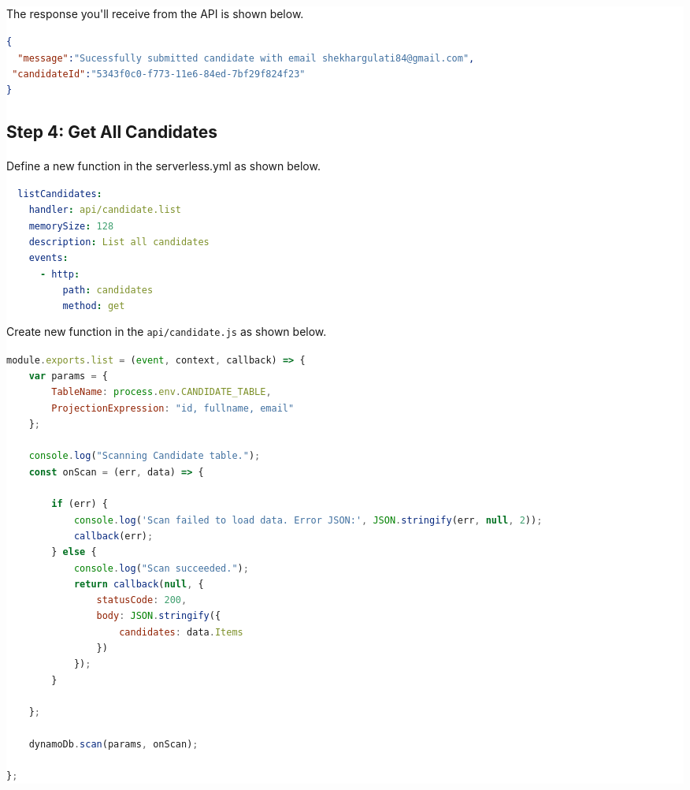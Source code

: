 The response you'll receive from the API is shown below.

```json
{
  "message":"Sucessfully submitted candidate with email shekhargulati84@gmail.com",
 "candidateId":"5343f0c0-f773-11e6-84ed-7bf29f824f23"
}
```

## Step 4: Get All Candidates

Define a new function in the serverless.yml as shown below.

```yaml
  listCandidates:
    handler: api/candidate.list
    memorySize: 128
    description: List all candidates
    events:
      - http: 
          path: candidates
          method: get  
```

Create new function in the `api/candidate.js` as shown below.

```javascript
module.exports.list = (event, context, callback) => {
    var params = {
        TableName: process.env.CANDIDATE_TABLE,
        ProjectionExpression: "id, fullname, email"
    };

    console.log("Scanning Candidate table.");
    const onScan = (err, data) => {

        if (err) {
            console.log('Scan failed to load data. Error JSON:', JSON.stringify(err, null, 2));
            callback(err);
        } else {
            console.log("Scan succeeded.");
            return callback(null, {
                statusCode: 200,
                body: JSON.stringify({
                    candidates: data.Items
                })
            });
        }

    };

    dynamoDb.scan(params, onScan);

};
```
